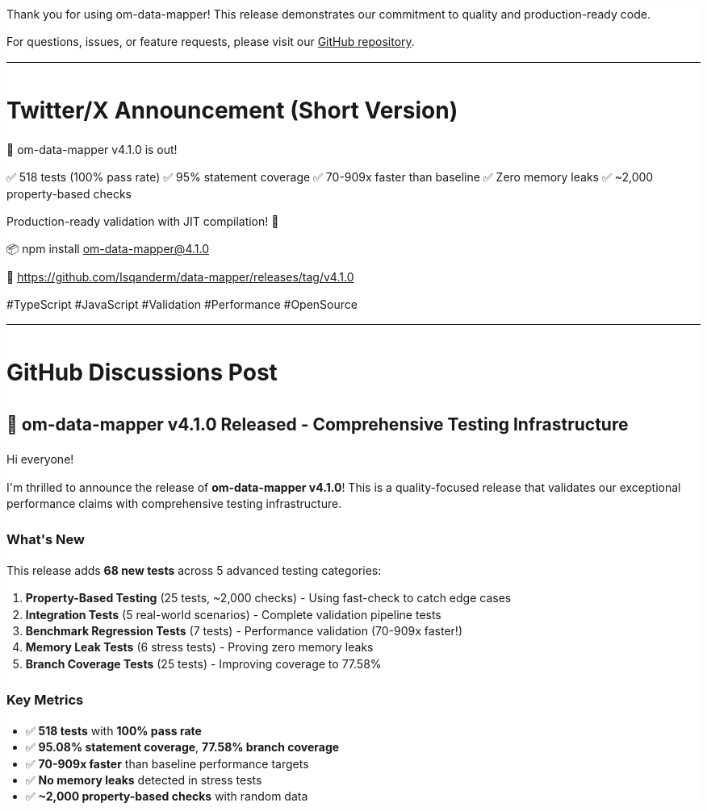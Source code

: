 Thank you for using om-data-mapper! This release demonstrates our commitment to quality and production-ready code.

For questions, issues, or feature requests, please visit our [GitHub repository](https://github.com/Isqanderm/data-mapper).

---

# Twitter/X Announcement (Short Version)

🎉 om-data-mapper v4.1.0 is out!

✅ 518 tests (100% pass rate)
✅ 95% statement coverage
✅ 70-909x faster than baseline
✅ Zero memory leaks
✅ ~2,000 property-based checks

Production-ready validation with JIT compilation! 🚀

📦 npm install om-data-mapper@4.1.0

🔗 https://github.com/Isqanderm/data-mapper/releases/tag/v4.1.0

#TypeScript #JavaScript #Validation #Performance #OpenSource

---

# GitHub Discussions Post

## 🎉 om-data-mapper v4.1.0 Released - Comprehensive Testing Infrastructure

Hi everyone!

I'm thrilled to announce the release of **om-data-mapper v4.1.0**! This is a quality-focused release that validates our exceptional performance claims with comprehensive testing infrastructure.

### What's New

This release adds **68 new tests** across 5 advanced testing categories:

1. **Property-Based Testing** (25 tests, ~2,000 checks) - Using fast-check to catch edge cases
2. **Integration Tests** (5 real-world scenarios) - Complete validation pipeline tests
3. **Benchmark Regression Tests** (7 tests) - Performance validation (70-909x faster!)
4. **Memory Leak Tests** (6 stress tests) - Proving zero memory leaks
5. **Branch Coverage Tests** (25 tests) - Improving coverage to 77.58%

### Key Metrics

- ✅ **518 tests** with **100% pass rate**
- ✅ **95.08% statement coverage**, **77.58% branch coverage**
- ✅ **70-909x faster** than baseline performance targets
- ✅ **No memory leaks** detected in stress tests
- ✅ **~2,000 property-based checks** with random data
